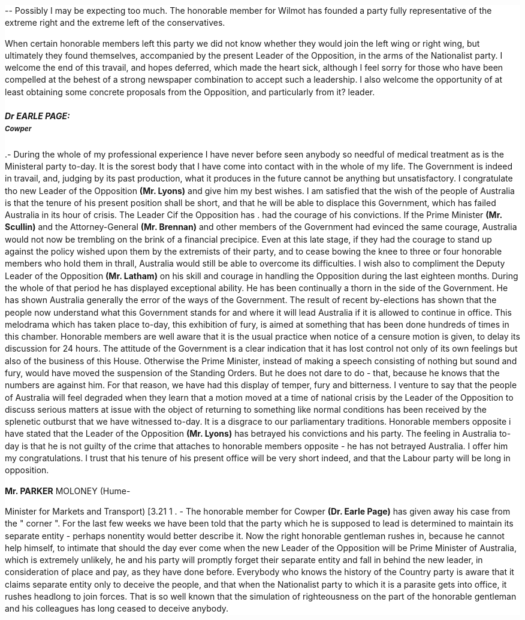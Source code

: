 -- Possibly I may be expecting too much. The honorable member for Wilmot has founded a party fully representative of the extreme right and the extreme left of the conservatives. 

When certain honorable members left this party we did not know whether they would join the left wing or right wing, but ultimately they found themselves, accompanied by the present Leader of the Opposition, in the arms of the Nationalist party. I welcome the end of this travail, and hopes deferred, which made the heart sick, although I feel sorry for those who have been compelled at the behest of a strong newspaper combination to accept such a leadership. I also welcome the opportunity of at least obtaining some concrete proposals from the Opposition, and particularly from it? leader. 

##### Dr EARLE PAGE:<br><small class="text-muted">Cowper</small>

.- During the whole of my professional experience I have never before seen anybody so needful of medical treatment as is the  Ministeral  party to-day. It is the sorest body that I have come into contact with in the whole of my life. The Government is indeed in travail, and, judging by its past production, what it produces in the future cannot be anything but unsatisfactory. I congratulate tho new Leader of the Opposition  **(Mr. Lyons)**  and give him my best wishes. I am satisfied that the wish of the people of Australia is that the tenure of his present position shall be short, and that he will be able to displace this Government, which has failed Australia in its hour of crisis. The Leader Cif the Opposition has . had the courage of his convictions. If the Prime Minister  **(Mr. Scullin)**  and the Attorney-General  **(Mr. Brennan)**  and other members of the Government had evinced the same courage, Australia would not now be trembling on the brink of a financial precipice. Even at this late stage, if they had the courage to stand up against the policy wished upon them by the extremists of their party, and to cease bowing the knee to three or four honorable members who hold them in thrall, Australia would still be able to overcome its difficulties. I wish also to compliment the  Deputy  Leader of the Opposition  **(Mr. Latham)**  on his skill and courage in handling the Opposition during the last eighteen months. During the whole of that period he has displayed exceptional ability. He has been continually a thorn in the side of the Government. He has shown Australia generally the error of the ways of the Government. The result of recent by-elections has shown that the people now understand what this Government stands for and where it will lead Australia if it is allowed to continue in office. This melodrama which has taken place to-day, this exhibition of fury, is aimed at something that has been done hundreds of times in this chamber. Honorable members are well aware that it is the usual practice when notice of a censure motion is given, to delay its discussion for  24  hours. The attitude of the Government is a clear indication that it has lost control not only of its own feelings but also of the business of this House. Otherwise the Prime Minister, instead of making a speech consisting of nothing but sound and fury, would have moved the suspension of the Standing Orders. But he does not dare to do - that, because he knows that the numbers are against him. For that reason, we have had this display of temper, fury and bitterness. I venture to say that the people of Australia will feel degraded when they learn that a motion moved at a time of national crisis by the Leader of the Opposition to discuss serious matters at issue with the object of returning to something like normal conditions has been received by the splenetic outburst that we have witnessed to-day. It is a disgrace to our parliamentary traditions. Honorable members opposite  i  have stated that the Leader of the Opposition  **(Mr. Lyons)**  has betrayed his convictions and his party. The feeling in Australia to-day is that he is not guilty of the crime that attaches to honorable members opposite - he has not betrayed Australia. I offer him my congratulations. I trust that his tenure of his present office will be very short indeed, and that the Labour party will be long in opposition. 


 **Mr. PARKER** MOLONEY (Hume- 

Minister for Markets and Transport)  [3.21  1 . - The honorable member for Cowper  **(Dr. Earle Page)**  has given away his case from the " corner ". For the last few weeks we have been told that the party which he is supposed to lead is determined to maintain its separate entity - perhaps nonentity would better describe it. Now the right honorable gentleman rushes in, because he cannot help himself, to intimate that should the day ever come when the new Leader of the Opposition will be Prime Minister of Australia, which is extremely unlikely, he and his party will promptly forget their separate entity and fall in behind the new leader, in consideration of place and pay, as they have done before. Everybody who knows the history of the Country party is aware that it claims separate entity only to deceive the people, and that when the Nationalist party to which it is a parasite gets into office, it rushes headlong to join forces. That is so well known that the simulation of righteousness on the part of the honorable gentleman and his colleagues has long ceased to deceive anybody. 
